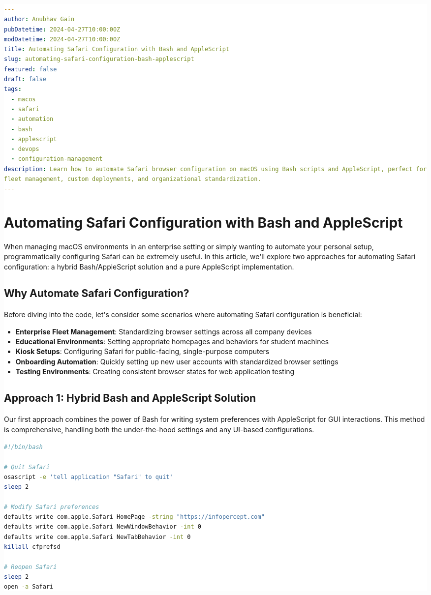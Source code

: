 ```yaml
---
author: Anubhav Gain
pubDatetime: 2024-04-27T10:00:00Z
modDatetime: 2024-04-27T10:00:00Z
title: Automating Safari Configuration with Bash and AppleScript
slug: automating-safari-configuration-bash-applescript
featured: false
draft: false
tags:
  - macos
  - safari
  - automation
  - bash
  - applescript
  - devops
  - configuration-management
description: Learn how to automate Safari browser configuration on macOS using Bash scripts and AppleScript, perfect for fleet management, custom deployments, and organizational standardization.
---
```


# Automating Safari Configuration with Bash and AppleScript

When managing macOS environments in an enterprise setting or simply wanting to automate your personal setup, programmatically configuring Safari can be extremely useful. In this article, we'll explore two approaches for automating Safari configuration: a hybrid Bash/AppleScript solution and a pure AppleScript implementation.

## Why Automate Safari Configuration?

Before diving into the code, let's consider some scenarios where automating Safari configuration is beneficial:

- **Enterprise Fleet Management**: Standardizing browser settings across all company devices
- **Educational Environments**: Setting appropriate homepages and behaviors for student machines
- **Kiosk Setups**: Configuring Safari for public-facing, single-purpose computers
- **Onboarding Automation**: Quickly setting up new user accounts with standardized browser settings
- **Testing Environments**: Creating consistent browser states for web application testing

## Approach 1: Hybrid Bash and AppleScript Solution

Our first approach combines the power of Bash for writing system preferences with AppleScript for GUI interactions. This method is comprehensive, handling both the under-the-hood settings and any UI-based configurations.

```bash
#!/bin/bash

# Quit Safari
osascript -e 'tell application "Safari" to quit'
sleep 2

# Modify Safari preferences
defaults write com.apple.Safari HomePage -string "https://infopercept.com"
defaults write com.apple.Safari NewWindowBehavior -int 0
defaults write com.apple.Safari NewTabBehavior -int 0
killall cfprefsd

# Reopen Safari
sleep 2
open -a Safari
```
